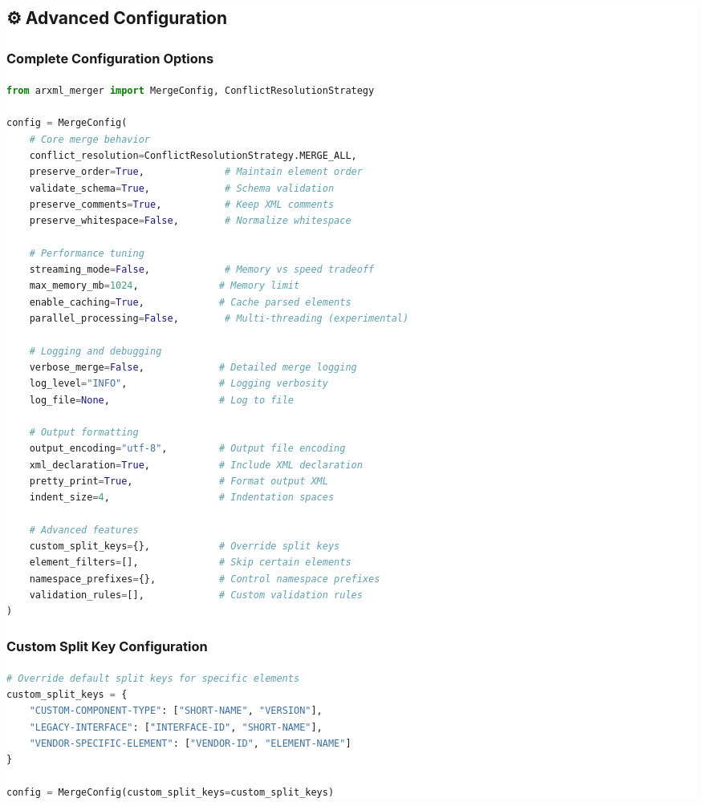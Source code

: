 ## ⚙️ Advanced Configuration

### Complete Configuration Options
```python
from arxml_merger import MergeConfig, ConflictResolutionStrategy

config = MergeConfig(
    # Core merge behavior
    conflict_resolution=ConflictResolutionStrategy.MERGE_ALL,
    preserve_order=True,              # Maintain element order
    validate_schema=True,             # Schema validation
    preserve_comments=True,           # Keep XML comments
    preserve_whitespace=False,        # Normalize whitespace
    
    # Performance tuning
    streaming_mode=False,             # Memory vs speed tradeoff
    max_memory_mb=1024,              # Memory limit
    enable_caching=True,             # Cache parsed elements
    parallel_processing=False,        # Multi-threading (experimental)
    
    # Logging and debugging
    verbose_merge=False,             # Detailed merge logging
    log_level="INFO",                # Logging verbosity
    log_file=None,                   # Log to file
    
    # Output formatting
    output_encoding="utf-8",         # Output file encoding
    xml_declaration=True,            # Include XML declaration
    pretty_print=True,               # Format output XML
    indent_size=4,                   # Indentation spaces
    
    # Advanced features
    custom_split_keys={},            # Override split keys
    element_filters=[],              # Skip certain elements
    namespace_prefixes={},           # Control namespace prefixes
    validation_rules=[],             # Custom validation rules
)
```

### Custom Split Key Configuration
```python
# Override default split keys for specific elements
custom_split_keys = {
    "CUSTOM-COMPONENT-TYPE": ["SHORT-NAME", "VERSION"],
    "LEGACY-INTERFACE": ["INTERFACE-ID", "SHORT-NAME"],
    "VENDOR-SPECIFIC-ELEMENT": ["VENDOR-ID", "ELEMENT-NAME"]
}

config = MergeConfig(custom_split_keys=custom_split_keys)
```
